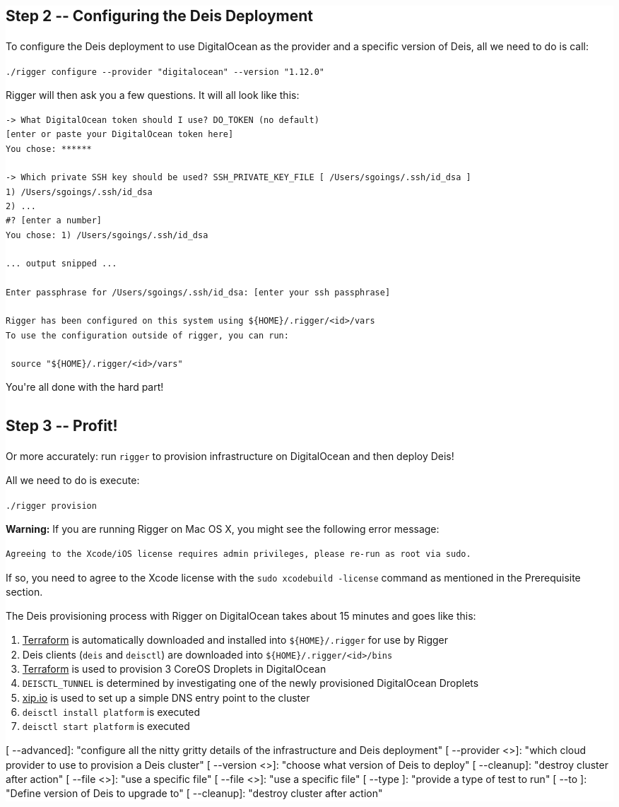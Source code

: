 ## Step 2 -- Configuring the Deis Deployment

To configure the Deis deployment to use DigitalOcean as the provider and a specific version of Deis, all we need to do is call:

```
./rigger configure --provider "digitalocean" --version "1.12.0"
```

Rigger will then ask you a few questions. It will all look like this:

```
-> What DigitalOcean token should I use? DO_TOKEN (no default)
[enter or paste your DigitalOcean token here]
You chose: ******

-> Which private SSH key should be used? SSH_PRIVATE_KEY_FILE [ /Users/sgoings/.ssh/id_dsa ]
1) /Users/sgoings/.ssh/id_dsa
2) ...
#? [enter a number]
You chose: 1) /Users/sgoings/.ssh/id_dsa

... output snipped ...

Enter passphrase for /Users/sgoings/.ssh/id_dsa: [enter your ssh passphrase]

Rigger has been configured on this system using ${HOME}/.rigger/<id>/vars
To use the configuration outside of rigger, you can run:

 source "${HOME}/.rigger/<id>/vars"
```

You're all done with the hard part!

## Step 3 -- Profit!

Or more accurately: run `rigger` to provision infrastructure on DigitalOcean and then deploy Deis!

All we need to do is execute:

```
./rigger provision
```

**Warning:** If you are running Rigger on Mac OS X, you might see the following error message:

```
Agreeing to the Xcode/iOS license requires admin privileges, please re-run as root via sudo.
```

If so, you need to agree to the Xcode license with the `sudo xcodebuild -license` command as mentioned in the Prerequisite section.

The Deis provisioning process with Rigger on DigitalOcean takes about 15 minutes and goes like this:

1. [Terraform](https://terraform.io) is automatically downloaded and installed into `${HOME}/.rigger` for use by Rigger
2. Deis clients (`deis` and `deisctl`) are downloaded into `${HOME}/.rigger/<id>/bins`
3. [Terraform](https://terraform.io) is used to provision 3 CoreOS Droplets in DigitalOcean
4. `DEISCTL_TUNNEL` is determined by investigating one of the newly provisioned DigitalOcean Droplets
5. [xip.io](http://xip.io) is used to set up a simple DNS entry point to the cluster
6. `deisctl install platform` is executed
7. `deisctl start platform` is executed


 [ --advanced]: "configure all the nitty gritty details of the infrastructure and Deis deployment"
 [ --provider <>]: "which cloud provider to use to provision a Deis cluster"
 [ --version <>]: "choose what version of Deis to deploy"
 [ --cleanup]: "destroy cluster after action"
 [ --file <>]: "use a specific file"
 [ --file <>]: "use a specific file"
 [ --type <smoke>]: "provide a type of test to run"
 [ --to <master>]: "Define version of Deis to upgrade to"
 [ --cleanup]: "destroy cluster after action"